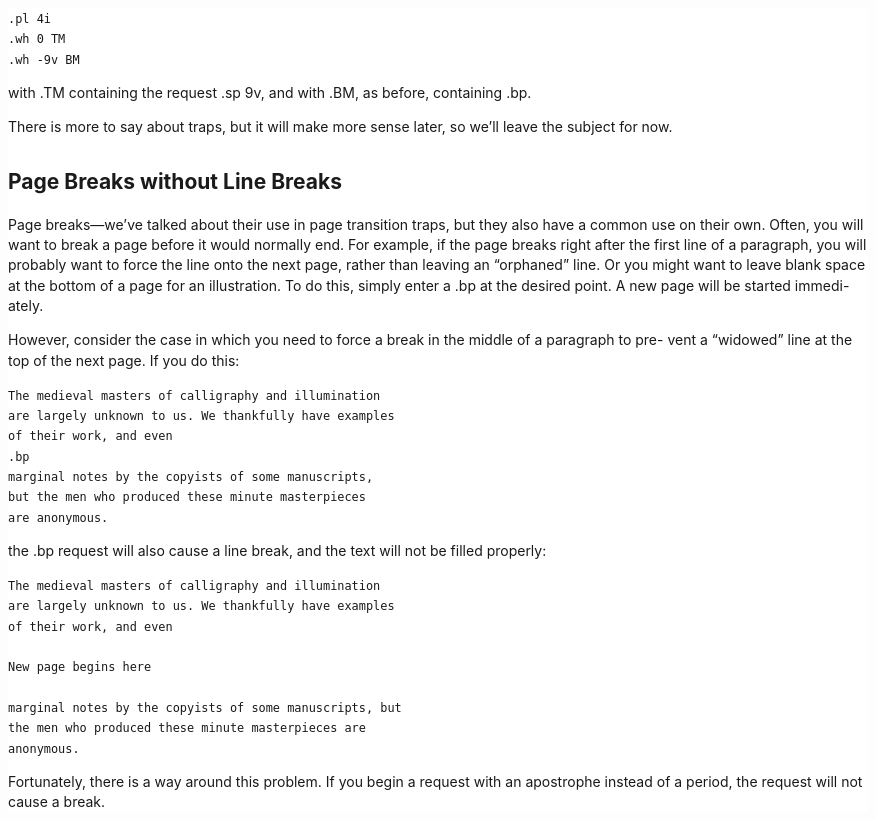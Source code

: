 ```
.pl 4i
.wh 0 TM
.wh -9v BM
```

with .TM containing the request .sp 9v, and with .BM, as before, containing .bp.

There is more to say about traps, but it will make more sense later, so we’ll leave the subject for now.



## Page Breaks without Line Breaks
Page breaks—we’ve talked about their use in page transition traps, but they also have a common use on
their own. Often, you will want to break a page before it would normally end. For example, if the page
breaks right after the first line of a paragraph, you will probably want to force the line onto the next page,
rather than leaving an “orphaned” line. Or you might want to leave blank space at the bottom of a page for
an illustration. To do this, simply enter a .bp at the desired point. A new page will be started immedi-
ately.

However, consider the case in which you need to force a break in the middle of a paragraph to pre-
vent a “widowed” line at the top of the next page. If you do this:

```
The medieval masters of calligraphy and illumination
are largely unknown to us. We thankfully have examples
of their work, and even
.bp
marginal notes by the copyists of some manuscripts,
but the men who produced these minute masterpieces
are anonymous.
```

the .bp request will also cause a line break, and the text will not be filled properly:

```
The medieval masters of calligraphy and illumination
are largely unknown to us. We thankfully have examples
of their work, and even

New page begins here

marginal notes by the copyists of some manuscripts, but
the men who produced these minute masterpieces are
anonymous.
```

Fortunately, there is a way around this problem. If you begin a request with an apostrophe instead of a
period, the request will not cause a break.
